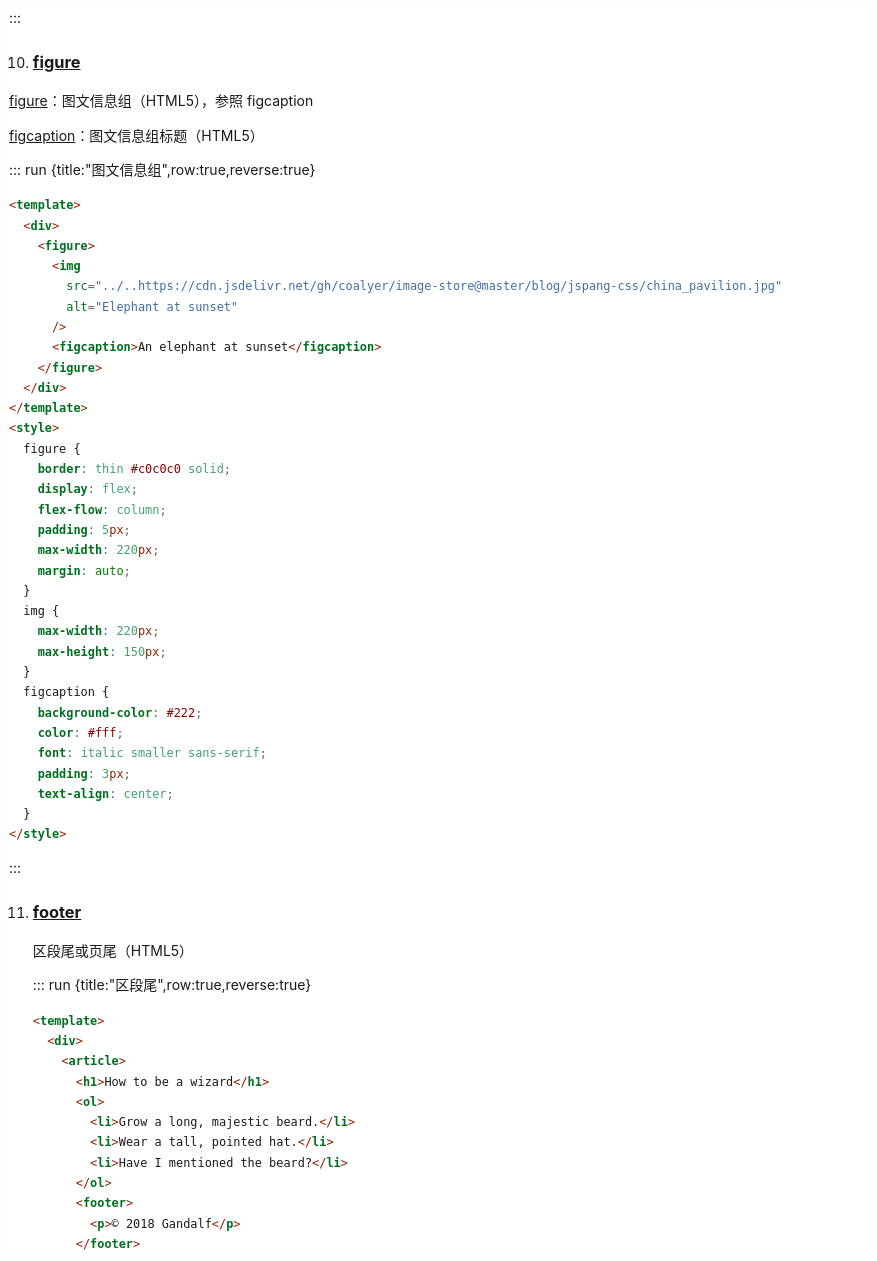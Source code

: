    :::

10. ### [figure](https://developer.mozilla.org/zh-CN/docs/Web/HTML/Element/figure)

[figure](https://developer.mozilla.org/zh-CN/docs/Web/HTML/Element/figure)：图文信息组（HTML5），参照 figcaption

[figcaption](https://developer.mozilla.org/zh-CN/docs/Web/HTML/Element/figcaption)：图文信息组标题（HTML5）

::: run {title:"图文信息组",row:true,reverse:true}

```html
<template>
  <div>
    <figure>
      <img
        src="../..https://cdn.jsdelivr.net/gh/coalyer/image-store@master/blog/jspang-css/china_pavilion.jpg"
        alt="Elephant at sunset"
      />
      <figcaption>An elephant at sunset</figcaption>
    </figure>
  </div>
</template>
<style>
  figure {
    border: thin #c0c0c0 solid;
    display: flex;
    flex-flow: column;
    padding: 5px;
    max-width: 220px;
    margin: auto;
  }
  img {
    max-width: 220px;
    max-height: 150px;
  }
  figcaption {
    background-color: #222;
    color: #fff;
    font: italic smaller sans-serif;
    padding: 3px;
    text-align: center;
  }
</style>
```

:::

11. ### [footer](https://developer.mozilla.org/zh-CN/docs/Web/HTML/Element/footer)

    区段尾或页尾（HTML5）

    ::: run {title:"区段尾",row:true,reverse:true}

    ```html
    <template>
      <div>
        <article>
          <h1>How to be a wizard</h1>
          <ol>
            <li>Grow a long, majestic beard.</li>
            <li>Wear a tall, pointed hat.</li>
            <li>Have I mentioned the beard?</li>
          </ol>
          <footer>
            <p>© 2018 Gandalf</p>
          </footer>
